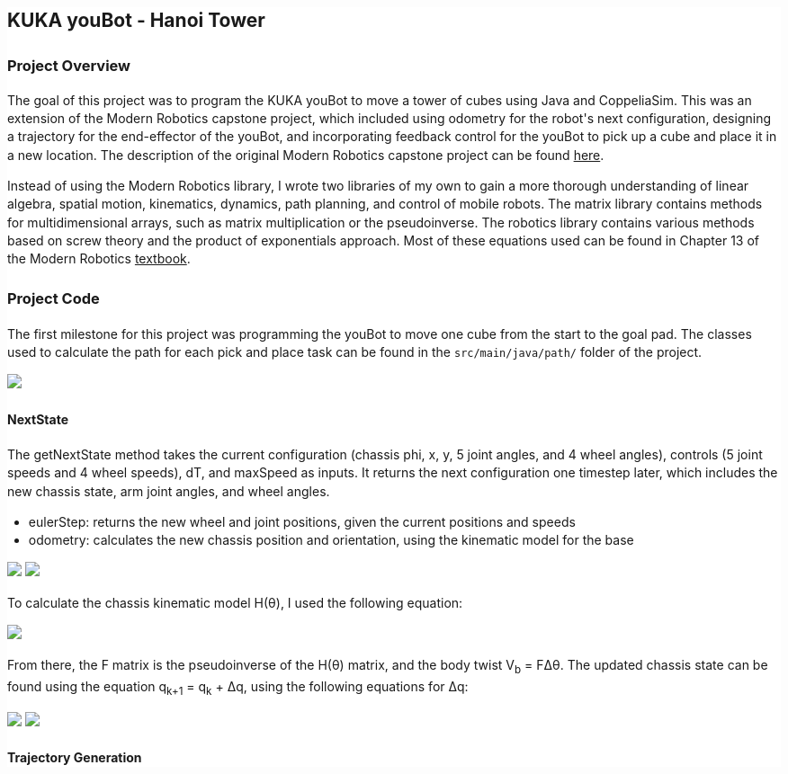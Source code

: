 ## KUKA youBot - Hanoi Tower

### Project Overview

The goal of this project was to program the KUKA youBot to move a tower of cubes using Java and CoppeliaSim. This was an extension of the Modern Robotics capstone project, which included using odometry for the robot's next configuration, designing a trajectory for the end-effector of the youBot, and incorporating feedback control for the youBot to pick up a cube and place it in a new location. The description of the original Modern Robotics capstone project can be found [here](http://hades.mech.northwestern.edu/index.php/Mobile_Manipulation_Capstone).

Instead of using the Modern Robotics library, I wrote two libraries of my own to gain a more thorough understanding of linear algebra, spatial motion, kinematics, dynamics, path planning, and control of mobile robots. The matrix library contains methods for multidimensional arrays, such as matrix multiplication or the pseudoinverse. The robotics library contains various methods based on screw theory and the product of exponentials approach. Most of these equations used can be found in Chapter 13 of the Modern Robotics [textbook](http://hades.mech.northwestern.edu/images/2/25/MR-v2.pdf).

### Project Code

The first milestone for this project was programming the youBot to move one cube from the start to the goal pad. The classes used to calculate the path for each pick and place task can be found in the `src/main/java/path/` folder of the project.

<img src="https://user-images.githubusercontent.com/74683142/201490815-fbe8b702-bfe4-4934-9195-122cd83e3cbb.jpg" height=500>

#### NextState

The getNextState method takes the current configuration (chassis phi, x, y, 5 joint angles, and 4 wheel angles), controls (5 joint speeds and 4 wheel speeds), dT, and maxSpeed as inputs. It returns the next configuration one timestep later, which includes the new chassis state, arm joint angles, and wheel angles.

- eulerStep: returns the new wheel and joint positions, given the current positions and speeds
- odometry: calculates the new chassis position and orientation, using the kinematic model for the base

<img src="https://user-images.githubusercontent.com/74683142/201491195-d053404a-c398-400d-9a06-e05e89c18d2d.jpg" height=300> <img src="https://user-images.githubusercontent.com/74683142/201491283-8c32e810-4f4b-4903-872d-2bb704d59600.jpg" height=350>

To calculate the chassis kinematic model H(θ), I used the following equation:

<img src="https://user-images.githubusercontent.com/74683142/201491738-000dbae8-5efa-40a1-bbb8-35cb10ab792a.jpg" height=110>

From there, the F matrix is the pseudoinverse of the H(θ) matrix, and the body twist V<sub>b</sub> = FΔθ. The updated chassis state can be found using the equation q<sub>k+1</sub> = q<sub>k</sub> + Δq, using the following equations for Δq:

<img src="https://user-images.githubusercontent.com/74683142/201492217-66641136-83c4-42e2-9890-13028e99270f.jpg" height=80>
<img src="https://user-images.githubusercontent.com/74683142/201492089-b1b0dba6-6599-4573-9ced-dad22d6f82d8.jpg" height=100>

#### Trajectory Generation
